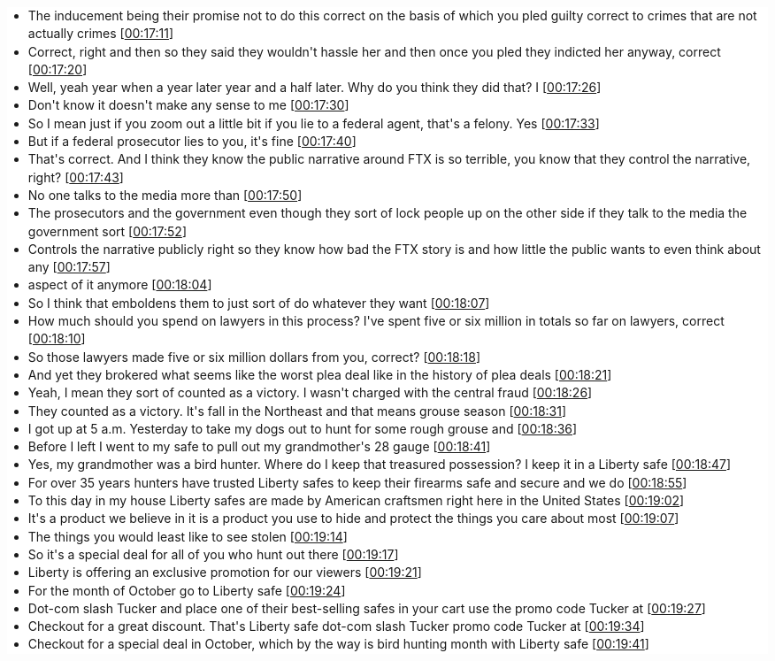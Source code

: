 *  The inducement being their promise not to do this correct on the basis of which you pled guilty correct to crimes that are not actually crimes [[00:17:11](https://www.youtube.com/watch?v=z-n3vlWxlys&t=1031.64s)]
*  Correct, right and then so they said they wouldn't hassle her and then once you pled they indicted her anyway, correct [[00:17:20](https://www.youtube.com/watch?v=z-n3vlWxlys&t=1040.28s)]
*  Well, yeah year when a year later year and a half later. Why do you think they did that? I [[00:17:26](https://www.youtube.com/watch?v=z-n3vlWxlys&t=1046.54s)]
*  Don't know it doesn't make any sense to me [[00:17:30](https://www.youtube.com/watch?v=z-n3vlWxlys&t=1050.74s)]
*  So I mean just if you zoom out a little bit if you lie to a federal agent, that's a felony. Yes [[00:17:33](https://www.youtube.com/watch?v=z-n3vlWxlys&t=1053.94s)]
*  But if a federal prosecutor lies to you, it's fine [[00:17:40](https://www.youtube.com/watch?v=z-n3vlWxlys&t=1060.14s)]
*  That's correct. And I think they know the public narrative around FTX is so terrible, you know that they control the narrative, right? [[00:17:43](https://www.youtube.com/watch?v=z-n3vlWxlys&t=1063.74s)]
*  No one talks to the media more than [[00:17:50](https://www.youtube.com/watch?v=z-n3vlWxlys&t=1070.22s)]
*  The prosecutors and the government even though they sort of lock people up on the other side if they talk to the media the government sort [[00:17:52](https://www.youtube.com/watch?v=z-n3vlWxlys&t=1072.06s)]
*  Controls the narrative publicly right so they know how bad the FTX story is and how little the public wants to even think about any [[00:17:57](https://www.youtube.com/watch?v=z-n3vlWxlys&t=1077.94s)]
*  aspect of it anymore [[00:18:04](https://www.youtube.com/watch?v=z-n3vlWxlys&t=1084.5s)]
*  So I think that emboldens them to just sort of do whatever they want [[00:18:07](https://www.youtube.com/watch?v=z-n3vlWxlys&t=1087.06s)]
*  How much should you spend on lawyers in this process? I've spent five or six million in totals so far on lawyers, correct [[00:18:10](https://www.youtube.com/watch?v=z-n3vlWxlys&t=1090.6200000000001s)]
*  So those lawyers made five or six million dollars from you, correct? [[00:18:18](https://www.youtube.com/watch?v=z-n3vlWxlys&t=1098.1000000000001s)]
*  And yet they brokered what seems like the worst plea deal like in the history of plea deals [[00:18:21](https://www.youtube.com/watch?v=z-n3vlWxlys&t=1101.22s)]
*  Yeah, I mean they sort of counted as a victory. I wasn't charged with the central fraud [[00:18:26](https://www.youtube.com/watch?v=z-n3vlWxlys&t=1106.66s)]
*  They counted as a victory. It's fall in the Northeast and that means grouse season [[00:18:31](https://www.youtube.com/watch?v=z-n3vlWxlys&t=1111.94s)]
*  I got up at 5 a.m. Yesterday to take my dogs out to hunt for some rough grouse and [[00:18:36](https://www.youtube.com/watch?v=z-n3vlWxlys&t=1116.42s)]
*  Before I left I went to my safe to pull out my grandmother's 28 gauge [[00:18:41](https://www.youtube.com/watch?v=z-n3vlWxlys&t=1121.8999999999999s)]
*  Yes, my grandmother was a bird hunter. Where do I keep that treasured possession? I keep it in a Liberty safe [[00:18:47](https://www.youtube.com/watch?v=z-n3vlWxlys&t=1127.3799999999999s)]
*  For over 35 years hunters have trusted Liberty safes to keep their firearms safe and secure and we do [[00:18:55](https://www.youtube.com/watch?v=z-n3vlWxlys&t=1135.14s)]
*  To this day in my house Liberty safes are made by American craftsmen right here in the United States [[00:19:02](https://www.youtube.com/watch?v=z-n3vlWxlys&t=1142.3000000000002s)]
*  It's a product we believe in it is a product you use to hide and protect the things you care about most [[00:19:07](https://www.youtube.com/watch?v=z-n3vlWxlys&t=1147.5400000000002s)]
*  The things you would least like to see stolen [[00:19:14](https://www.youtube.com/watch?v=z-n3vlWxlys&t=1154.74s)]
*  So it's a special deal for all of you who hunt out there [[00:19:17](https://www.youtube.com/watch?v=z-n3vlWxlys&t=1157.8600000000001s)]
*  Liberty is offering an exclusive promotion for our viewers [[00:19:21](https://www.youtube.com/watch?v=z-n3vlWxlys&t=1161.06s)]
*  For the month of October go to Liberty safe [[00:19:24](https://www.youtube.com/watch?v=z-n3vlWxlys&t=1164.98s)]
*  Dot-com slash Tucker and place one of their best-selling safes in your cart use the promo code Tucker at [[00:19:27](https://www.youtube.com/watch?v=z-n3vlWxlys&t=1167.6200000000001s)]
*  Checkout for a great discount. That's Liberty safe dot-com slash Tucker promo code Tucker at [[00:19:34](https://www.youtube.com/watch?v=z-n3vlWxlys&t=1174.3s)]
*  Checkout for a special deal in October, which by the way is bird hunting month with Liberty safe [[00:19:41](https://www.youtube.com/watch?v=z-n3vlWxlys&t=1181.3s)]